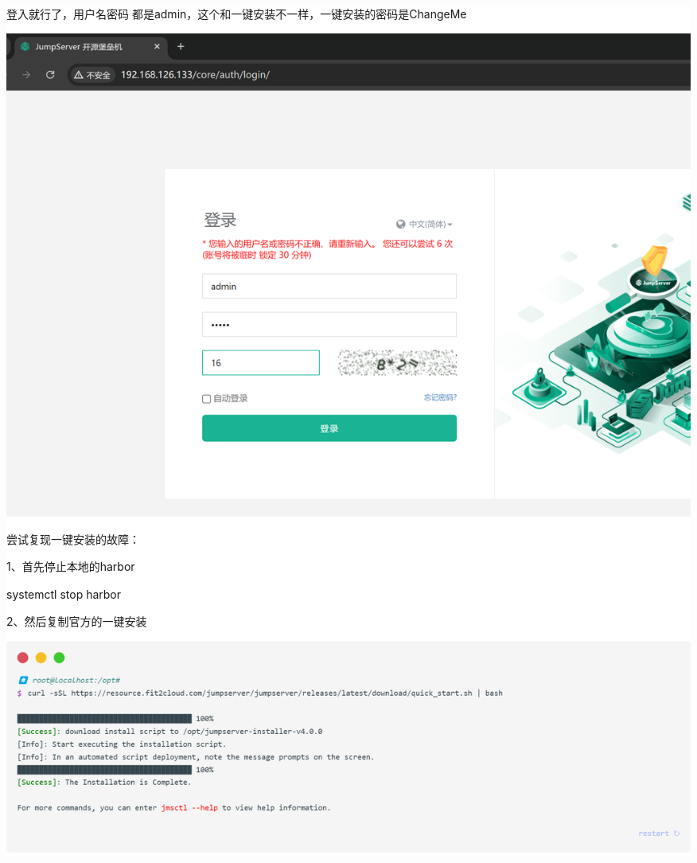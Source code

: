 

登入就行了，用户名密码 都是admin，这个和一键安装不一样，一键安装的密码是ChangeMe

![image-20240715174202295](2.JumpServer介绍和部署.assets/image-20240715174202295.png)





尝试复现一键安装的故障：

1、首先停止本地的harbor

systemctl stop  harbor



2、然后复制官方的一键安装

![image-20240715182554318](2.JumpServer介绍和部署.assets/image-20240715182554318.png)
